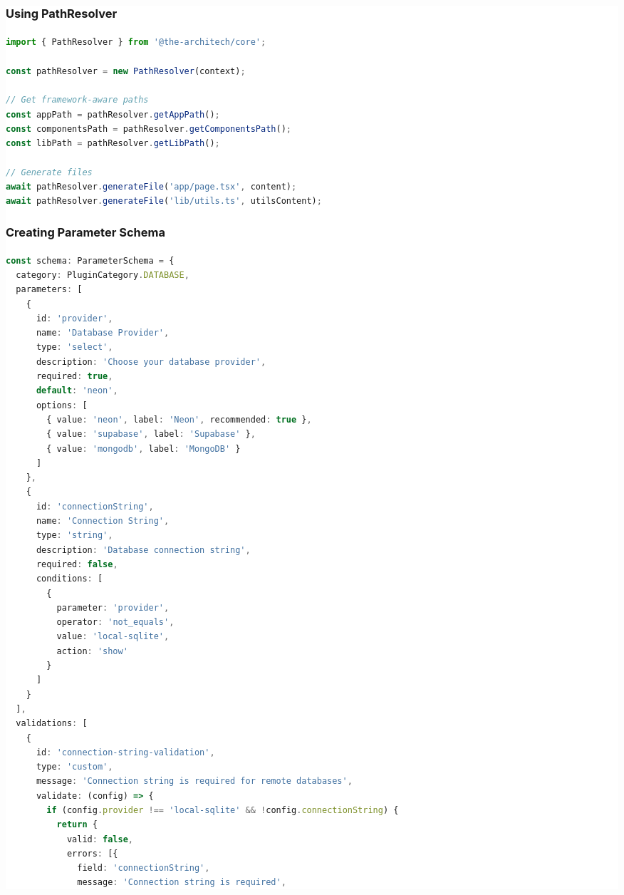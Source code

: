 ### **Using PathResolver**

```typescript
import { PathResolver } from '@the-architech/core';

const pathResolver = new PathResolver(context);

// Get framework-aware paths
const appPath = pathResolver.getAppPath();
const componentsPath = pathResolver.getComponentsPath();
const libPath = pathResolver.getLibPath();

// Generate files
await pathResolver.generateFile('app/page.tsx', content);
await pathResolver.generateFile('lib/utils.ts', utilsContent);
```

### **Creating Parameter Schema**

```typescript
const schema: ParameterSchema = {
  category: PluginCategory.DATABASE,
  parameters: [
    {
      id: 'provider',
      name: 'Database Provider',
      type: 'select',
      description: 'Choose your database provider',
      required: true,
      default: 'neon',
      options: [
        { value: 'neon', label: 'Neon', recommended: true },
        { value: 'supabase', label: 'Supabase' },
        { value: 'mongodb', label: 'MongoDB' }
      ]
    },
    {
      id: 'connectionString',
      name: 'Connection String',
      type: 'string',
      description: 'Database connection string',
      required: false,
      conditions: [
        {
          parameter: 'provider',
          operator: 'not_equals',
          value: 'local-sqlite',
          action: 'show'
        }
      ]
    }
  ],
  validations: [
    {
      id: 'connection-string-validation',
      type: 'custom',
      message: 'Connection string is required for remote databases',
      validate: (config) => {
        if (config.provider !== 'local-sqlite' && !config.connectionString) {
          return {
            valid: false,
            errors: [{
              field: 'connectionString',
              message: 'Connection string is required',
```
